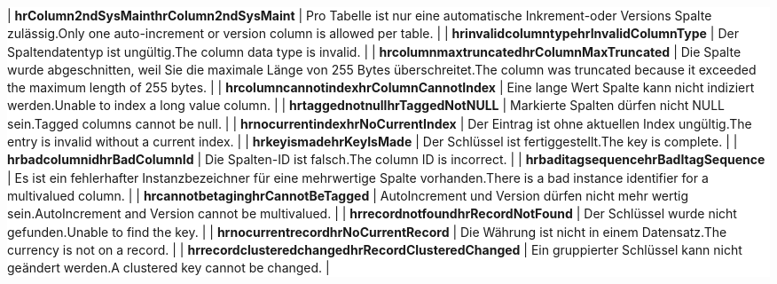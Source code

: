 | <span data-ttu-id="172be-356">**hrColumn2ndSysMaint**</span><span class="sxs-lookup"><span data-stu-id="172be-356">**hrColumn2ndSysMaint**</span></span>              | <span data-ttu-id="172be-357">Pro Tabelle ist nur eine automatische Inkrement-oder Versions Spalte zulässig.</span><span class="sxs-lookup"><span data-stu-id="172be-357">Only one auto-increment or version column is allowed per table.</span></span>                                                                  |
| <span data-ttu-id="172be-358">**hrinvalidcolumntype**</span><span class="sxs-lookup"><span data-stu-id="172be-358">**hrInvalidColumnType**</span></span>              | <span data-ttu-id="172be-359">Der Spaltendatentyp ist ungültig.</span><span class="sxs-lookup"><span data-stu-id="172be-359">The column data type is invalid.</span></span>                                                                                                 |
| <span data-ttu-id="172be-360">**hrcolumnmaxtruncated**</span><span class="sxs-lookup"><span data-stu-id="172be-360">**hrColumnMaxTruncated**</span></span>             | <span data-ttu-id="172be-361">Die Spalte wurde abgeschnitten, weil Sie die maximale Länge von 255 Bytes überschreitet.</span><span class="sxs-lookup"><span data-stu-id="172be-361">The column was truncated because it exceeded the maximum length of 255 bytes.</span></span>                                                    |
| <span data-ttu-id="172be-362">**hrcolumncannotindex**</span><span class="sxs-lookup"><span data-stu-id="172be-362">**hrColumnCannotIndex**</span></span>              | <span data-ttu-id="172be-363">Eine lange Wert Spalte kann nicht indiziert werden.</span><span class="sxs-lookup"><span data-stu-id="172be-363">Unable to index a long value column.</span></span>                                                                                             |
| <span data-ttu-id="172be-364">**hrtaggednotnull**</span><span class="sxs-lookup"><span data-stu-id="172be-364">**hrTaggedNotNULL**</span></span>                  | <span data-ttu-id="172be-365">Markierte Spalten dürfen nicht NULL sein.</span><span class="sxs-lookup"><span data-stu-id="172be-365">Tagged columns cannot be null.</span></span>                                                                                                   |
| <span data-ttu-id="172be-366">**hrnocurrentindex**</span><span class="sxs-lookup"><span data-stu-id="172be-366">**hrNoCurrentIndex**</span></span>                 | <span data-ttu-id="172be-367">Der Eintrag ist ohne aktuellen Index ungültig.</span><span class="sxs-lookup"><span data-stu-id="172be-367">The entry is invalid without a current index.</span></span>                                                                                    |
| <span data-ttu-id="172be-368">**hrkeyismade**</span><span class="sxs-lookup"><span data-stu-id="172be-368">**hrKeyIsMade**</span></span>                      | <span data-ttu-id="172be-369">Der Schlüssel ist fertiggestellt.</span><span class="sxs-lookup"><span data-stu-id="172be-369">The key is complete.</span></span>                                                                                                             |
| <span data-ttu-id="172be-370">**hrbadcolumnid**</span><span class="sxs-lookup"><span data-stu-id="172be-370">**hrBadColumnId**</span></span>                    | <span data-ttu-id="172be-371">Die Spalten-ID ist falsch.</span><span class="sxs-lookup"><span data-stu-id="172be-371">The column ID is incorrect.</span></span>                                                                                                      |
| <span data-ttu-id="172be-372">**hrbaditagsequence**</span><span class="sxs-lookup"><span data-stu-id="172be-372">**hrBadItagSequence**</span></span>                | <span data-ttu-id="172be-373">Es ist ein fehlerhafter Instanzbezeichner für eine mehrwertige Spalte vorhanden.</span><span class="sxs-lookup"><span data-stu-id="172be-373">There is a bad instance identifier for a multivalued column.</span></span>                                                                     |
| <span data-ttu-id="172be-374">**hrcannotbetaging**</span><span class="sxs-lookup"><span data-stu-id="172be-374">**hrCannotBeTagged**</span></span>                 | <span data-ttu-id="172be-375">AutoIncrement und Version dürfen nicht mehr wertig sein.</span><span class="sxs-lookup"><span data-stu-id="172be-375">AutoIncrement and Version cannot be multivalued.</span></span>                                                                                 |
| <span data-ttu-id="172be-376">**hrrecordnotfound**</span><span class="sxs-lookup"><span data-stu-id="172be-376">**hrRecordNotFound**</span></span>                 | <span data-ttu-id="172be-377">Der Schlüssel wurde nicht gefunden.</span><span class="sxs-lookup"><span data-stu-id="172be-377">Unable to find the key.</span></span>                                                                                                          |
| <span data-ttu-id="172be-378">**hrnocurrentrecord**</span><span class="sxs-lookup"><span data-stu-id="172be-378">**hrNoCurrentRecord**</span></span>                | <span data-ttu-id="172be-379">Die Währung ist nicht in einem Datensatz.</span><span class="sxs-lookup"><span data-stu-id="172be-379">The currency is not on a record.</span></span>                                                                                                 |
| <span data-ttu-id="172be-380">**hrrecordclusteredchanged**</span><span class="sxs-lookup"><span data-stu-id="172be-380">**hrRecordClusteredChanged**</span></span>         | <span data-ttu-id="172be-381">Ein gruppierter Schlüssel kann nicht geändert werden.</span><span class="sxs-lookup"><span data-stu-id="172be-381">A clustered key cannot be changed.</span></span>                                                                                               |